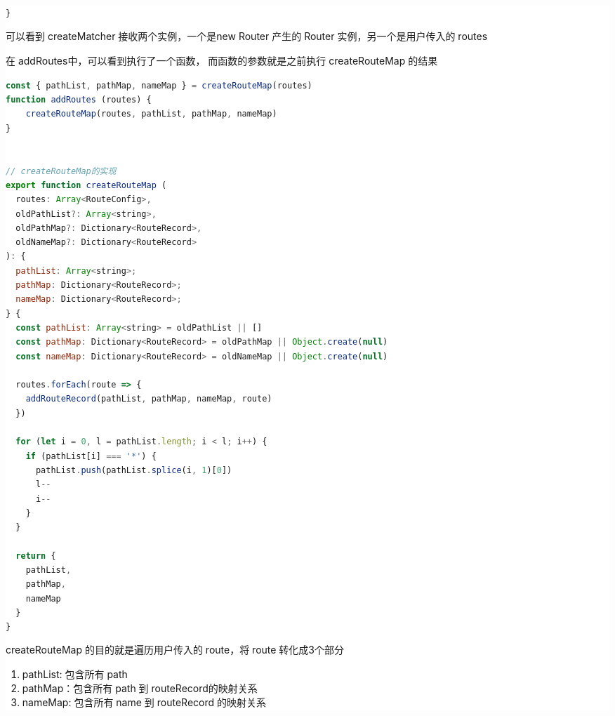 ```javascript
}
```

可以看到 createMatcher 接收两个实例，一个是new Router 产生的 Router 实例，另一个是用户传入的 routes

在 addRoutes中，可以看到执行了一个函数， 而函数的参数就是之前执行 createRouteMap 的结果

```javascript
const { pathList, pathMap, nameMap } = createRouteMap(routes)
function addRoutes (routes) {
    createRouteMap(routes, pathList, pathMap, nameMap)
}


// createRouteMap的实现
export function createRouteMap (
  routes: Array<RouteConfig>,
  oldPathList?: Array<string>,
  oldPathMap?: Dictionary<RouteRecord>,
  oldNameMap?: Dictionary<RouteRecord>
): {
  pathList: Array<string>;
  pathMap: Dictionary<RouteRecord>;
  nameMap: Dictionary<RouteRecord>;
} {
  const pathList: Array<string> = oldPathList || []
  const pathMap: Dictionary<RouteRecord> = oldPathMap || Object.create(null)
  const nameMap: Dictionary<RouteRecord> = oldNameMap || Object.create(null)

  routes.forEach(route => {
    addRouteRecord(pathList, pathMap, nameMap, route)
  })

  for (let i = 0, l = pathList.length; i < l; i++) {
    if (pathList[i] === '*') {
      pathList.push(pathList.splice(i, 1)[0])
      l--
      i--
    }
  }

  return {
    pathList,
    pathMap,
    nameMap
  }
}
```

createRouteMap 的目的就是遍历用户传入的 route，将 route 转化成3个部分

1. pathList: 包含所有 path
2. pathMap：包含所有 path 到 routeRecord的映射关系
3. nameMap: 包含所有 name 到 routeRecord 的映射关系
